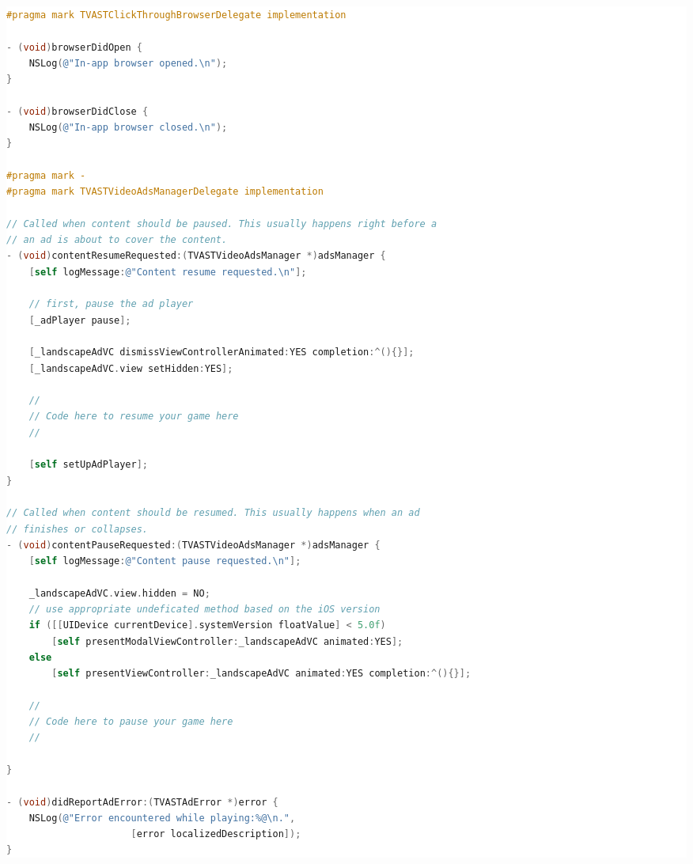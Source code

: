 ````objective-c
#pragma mark TVASTClickThroughBrowserDelegate implementation

- (void)browserDidOpen {
    NSLog(@"In-app browser opened.\n");
}

- (void)browserDidClose {
    NSLog(@"In-app browser closed.\n");
}

#pragma mark -
#pragma mark TVASTVideoAdsManagerDelegate implementation

// Called when content should be paused. This usually happens right before a
// an ad is about to cover the content.
- (void)contentResumeRequested:(TVASTVideoAdsManager *)adsManager {
    [self logMessage:@"Content resume requested.\n"];
    
    // first, pause the ad player
    [_adPlayer pause];

    [_landscapeAdVC dismissViewControllerAnimated:YES completion:^(){}];
    [_landscapeAdVC.view setHidden:YES];
    
    //
	// Code here to resume your game here
	//
    
    [self setUpAdPlayer];
}

// Called when content should be resumed. This usually happens when an ad
// finishes or collapses.
- (void)contentPauseRequested:(TVASTVideoAdsManager *)adsManager {
    [self logMessage:@"Content pause requested.\n"];
    
    _landscapeAdVC.view.hidden = NO;
    // use appropriate undeficated method based on the iOS version
    if ([[UIDevice currentDevice].systemVersion floatValue] < 5.0f)
        [self presentModalViewController:_landscapeAdVC animated:YES];
    else
        [self presentViewController:_landscapeAdVC animated:YES completion:^(){}];
    
    //
	// Code here to pause your game here
	//

}

- (void)didReportAdError:(TVASTAdError *)error {
    NSLog(@"Error encountered while playing:%@\n.",
                      [error localizedDescription]);
}
````
